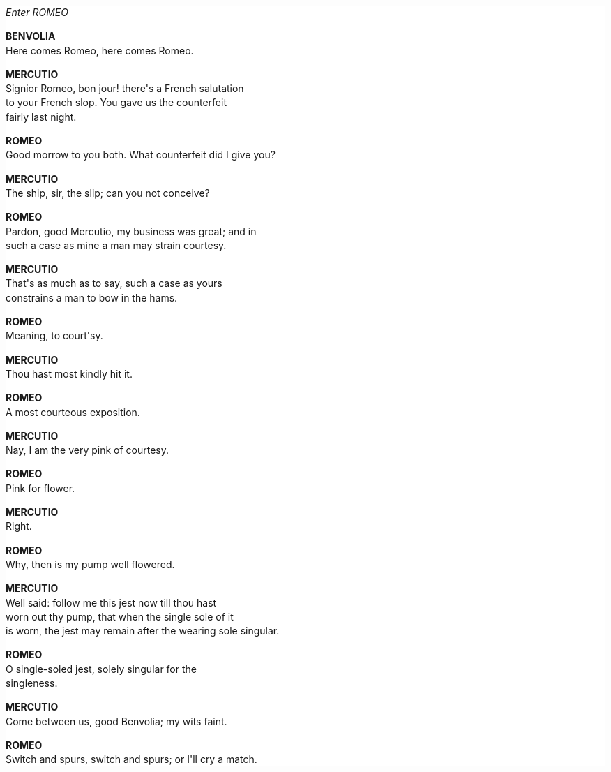 *Enter ROMEO*

**BENVOLIA**  
Here comes Romeo, here comes Romeo.

**MERCUTIO**  
Signior Romeo, bon jour! there's a French salutation  
to your French slop. You gave us the counterfeit  
fairly last night.

**ROMEO**  
Good morrow to you both. What counterfeit did I give you?

**MERCUTIO**  
The ship, sir, the slip; can you not conceive?

**ROMEO**  
Pardon, good Mercutio, my business was great; and in  
such a case as mine a man may strain courtesy.

**MERCUTIO**  
That's as much as to say, such a case as yours  
constrains a man to bow in the hams.

**ROMEO**  
Meaning, to court'sy.

**MERCUTIO**  
Thou hast most kindly hit it.

**ROMEO**  
A most courteous exposition.

**MERCUTIO**  
Nay, I am the very pink of courtesy.

**ROMEO**  
Pink for flower.

**MERCUTIO**  
Right.

**ROMEO**  
Why, then is my pump well flowered.

**MERCUTIO**  
Well said: follow me this jest now till thou hast  
worn out thy pump, that when the single sole of it  
is worn, the jest may remain after the wearing sole singular.

**ROMEO**  
O single-soled jest, solely singular for the  
singleness.

**MERCUTIO**  
Come between us, good Benvolia; my wits faint.

**ROMEO**  
Switch and spurs, switch and spurs; or I'll cry a match.

